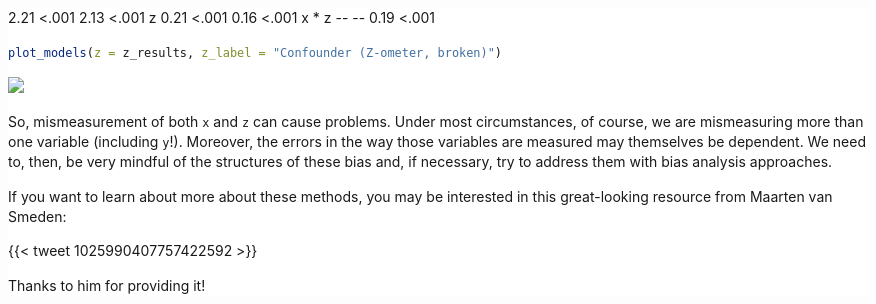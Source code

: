    <td style="text-align:right;"> 2.21 </td>
   <td style="text-align:left;"> &lt;.001 </td>
   <td style="text-align:right;"> 2.13 </td>
   <td style="text-align:left;"> &lt;.001 </td>
  </tr>
  <tr>
   <td style="text-align:left;"> z </td>
   <td style="text-align:right;"> 0.21 </td>
   <td style="text-align:left;"> &lt;.001 </td>
   <td style="text-align:right;"> 0.16 </td>
   <td style="text-align:left;"> &lt;.001 </td>
  </tr>
  <tr>
   <td style="text-align:left;"> x * z </td>
   <td style="text-align:right;"> -- </td>
   <td style="text-align:left;"> -- </td>
   <td style="text-align:right;"> 0.19 </td>
   <td style="text-align:left;"> &lt;.001 </td>
  </tr>
</tbody>
</table>

```r
plot_models(z = z_results, z_label = "Confounder (Z-ometer, broken)")
```

<img src="/post/2018-08-04-when-interaction-is-not-interaction-confounding-and-measurement-error_files/figure-html/z_results_broken-1.png" width="672" />

So, mismeasurement of both `x` and `z` can cause problems. Under most circumstances, of course, we are mismeasuring more than one variable (including `y`!). Moreover, the errors in the way those variables are measured may themselves be dependent. We need to, then, be very mindful of the structures of these bias and, if necessary, try to address them with bias analysis approaches. 

If you want to learn about more about these methods, you may be interested in this great-looking resource from Maarten van Smeden:

{{< tweet 1025990407757422592 >}}

Thanks to him for providing it!

